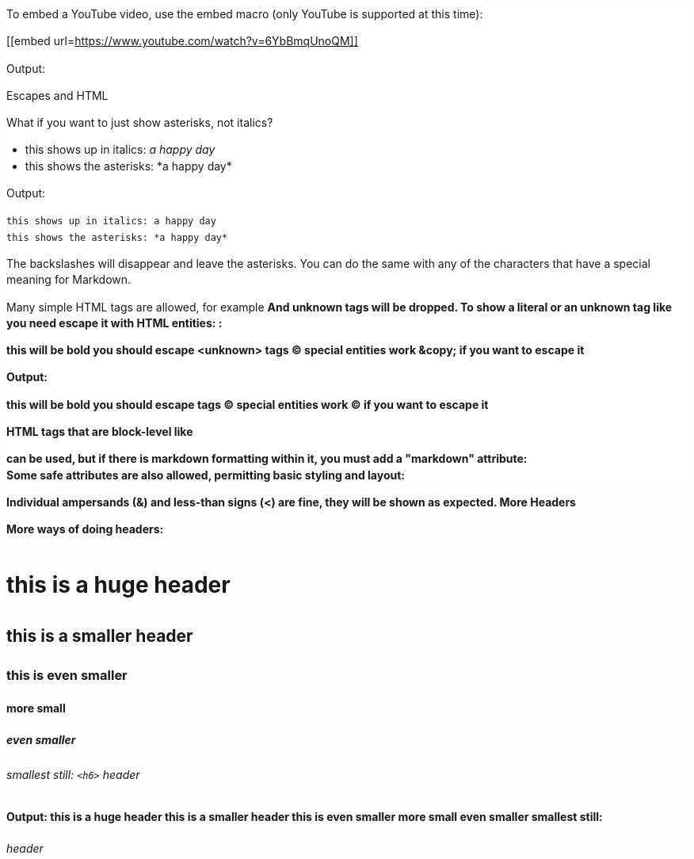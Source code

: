 To embed a YouTube video, use the embed macro (only YouTube is supported at this time):

[[embed url=https://www.youtube.com/watch?v=6YbBmqUnoQM]]

Output:

Escapes and HTML

What if you want to just show asterisks, not italics?

* this shows up in italics: *a happy day*
* this shows the asterisks: \*a happy day\*

Output:

    this shows up in italics: a happy day
    this shows the asterisks: *a happy day*

The backslashes will disappear and leave the asterisks. You can do the same with any of the characters that have a special meaning
for Markdown.

Many simple HTML tags are allowed, for example <b> And unknown tags will be dropped. To show a literal <b> or an unknown tag like <foobar> you need escape it with HTML entities: :

<b>this will be bold</b>
you should escape &lt;unknown&gt; tags
&copy; special entities work
&amp;copy; if you want to escape it

Output:

this will be bold
you should escape <unknown> tags
© special entities work
&copy; if you want to escape it

HTML tags that are block-level like <div> can be used, but if there is markdown formatting within it, you must add a "markdown" attribute: <div markdown> Some safe attributes are also allowed, permitting basic styling and layout: <div markdown style="float:left">

Individual ampersands (&) and less-than signs (<) are fine, they will be shown as expected.
More Headers

More ways of doing headers:

# this is a huge header #
## this is a smaller header ##
### this is even smaller ###
#### more small ####
##### even smaller #####
###### smallest still: `<h6>` header

Output:
this is a huge header
this is a smaller header
this is even smaller
more small
even smaller
smallest still: <h6> header


   [1]: http://url
   [2]: http://another.url "A funky title"
[shortcut]: http://goes/with/the/link/name/text